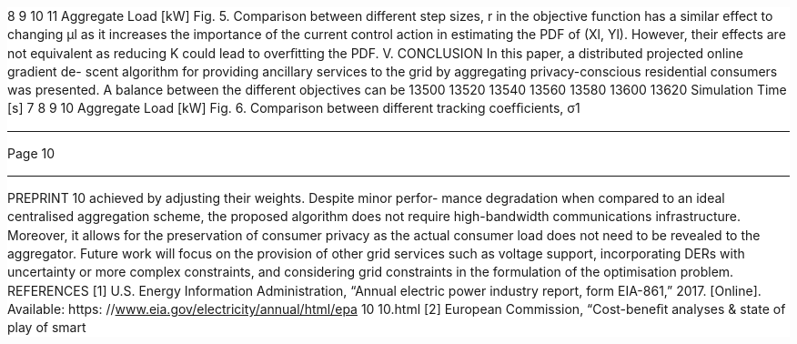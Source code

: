 8
9
10
11
Aggregate Load [kW]
Fig. 5.
Comparison between different step sizes, r
in the objective function has a similar effect to changing µl
as it increases the importance of the current control action in
estimating the PDF of (Xl, Yl). However, their effects are not
equivalent as reducing K could lead to overﬁtting the PDF.
V. CONCLUSION
In this paper, a distributed projected online gradient de-
scent algorithm for providing ancillary services to the grid
by aggregating privacy-conscious residential consumers was
presented. A balance between the different objectives can be
13500
13520
13540
13560
13580
13600
13620
Simulation Time [s]
7
8
9
10
Aggregate Load [kW]
Fig. 6.
Comparison between different tracking coefﬁcients, σ1


---

Page 10

---

PREPRINT
10
achieved by adjusting their weights. Despite minor perfor-
mance degradation when compared to an ideal centralised
aggregation scheme, the proposed algorithm does not require
high-bandwidth communications infrastructure. Moreover, it
allows for the preservation of consumer privacy as the actual
consumer load does not need to be revealed to the aggregator.
Future work will focus on the provision of other grid
services such as voltage support, incorporating DERs with
uncertainty or more complex constraints, and considering grid
constraints in the formulation of the optimisation problem.
REFERENCES
[1] U.S. Energy Information Administration, “Annual electric power
industry report, form EIA-861,” 2017. [Online]. Available: https:
//www.eia.gov/electricity/annual/html/epa 10 10.html
[2] European
Commission,
“Cost-beneﬁt
analyses
&
state
of
play
of
smart